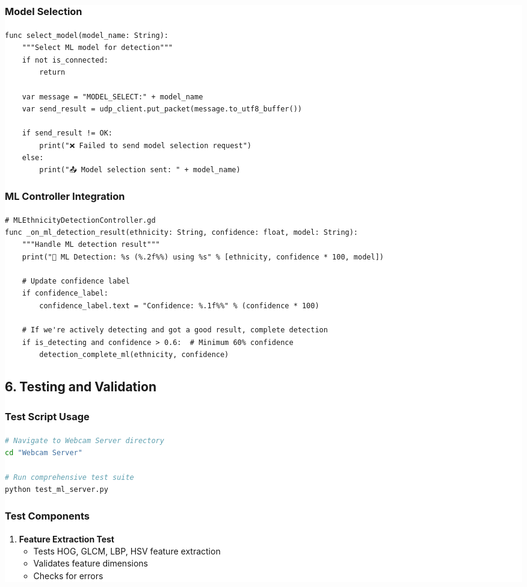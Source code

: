 ### Model Selection

```gdscript
func select_model(model_name: String):
    """Select ML model for detection"""
    if not is_connected:
        return
    
    var message = "MODEL_SELECT:" + model_name
    var send_result = udp_client.put_packet(message.to_utf8_buffer())
    
    if send_result != OK:
        print("❌ Failed to send model selection request")
    else:
        print("📤 Model selection sent: " + model_name)
```

### ML Controller Integration

```gdscript
# MLEthnicityDetectionController.gd
func _on_ml_detection_result(ethnicity: String, confidence: float, model: String):
    """Handle ML detection result"""
    print("🧠 ML Detection: %s (%.2f%%) using %s" % [ethnicity, confidence * 100, model])
    
    # Update confidence label
    if confidence_label:
        confidence_label.text = "Confidence: %.1f%%" % (confidence * 100)
    
    # If we're actively detecting and got a good result, complete detection
    if is_detecting and confidence > 0.6:  # Minimum 60% confidence
        detection_complete_ml(ethnicity, confidence)
```

## 6. Testing and Validation

### Test Script Usage

```bash
# Navigate to Webcam Server directory
cd "Webcam Server"

# Run comprehensive test suite
python test_ml_server.py
```

### Test Components

1. **Feature Extraction Test**
   - Tests HOG, GLCM, LBP, HSV feature extraction
   - Validates feature dimensions
   - Checks for errors

